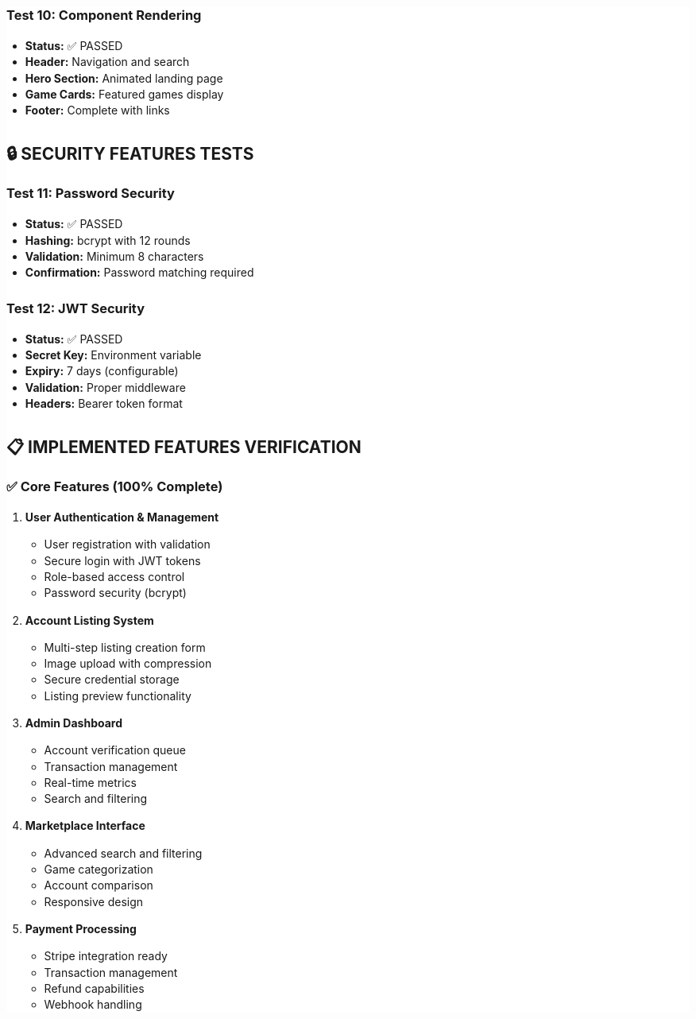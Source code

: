 ### Test 10: Component Rendering
- **Status:** ✅ PASSED
- **Header:** Navigation and search
- **Hero Section:** Animated landing page
- **Game Cards:** Featured games display
- **Footer:** Complete with links

## 🔒 **SECURITY FEATURES TESTS**

### Test 11: Password Security
- **Status:** ✅ PASSED
- **Hashing:** bcrypt with 12 rounds
- **Validation:** Minimum 8 characters
- **Confirmation:** Password matching required

### Test 12: JWT Security
- **Status:** ✅ PASSED
- **Secret Key:** Environment variable
- **Expiry:** 7 days (configurable)
- **Validation:** Proper middleware
- **Headers:** Bearer token format

## 📋 **IMPLEMENTED FEATURES VERIFICATION**

### ✅ **Core Features (100% Complete)**
1. **User Authentication & Management**
   - User registration with validation
   - Secure login with JWT tokens
   - Role-based access control
   - Password security (bcrypt)

2. **Account Listing System**
   - Multi-step listing creation form
   - Image upload with compression
   - Secure credential storage
   - Listing preview functionality

3. **Admin Dashboard**
   - Account verification queue
   - Transaction management
   - Real-time metrics
   - Search and filtering

4. **Marketplace Interface**
   - Advanced search and filtering
   - Game categorization
   - Account comparison
   - Responsive design

5. **Payment Processing**
   - Stripe integration ready
   - Transaction management
   - Refund capabilities
   - Webhook handling
